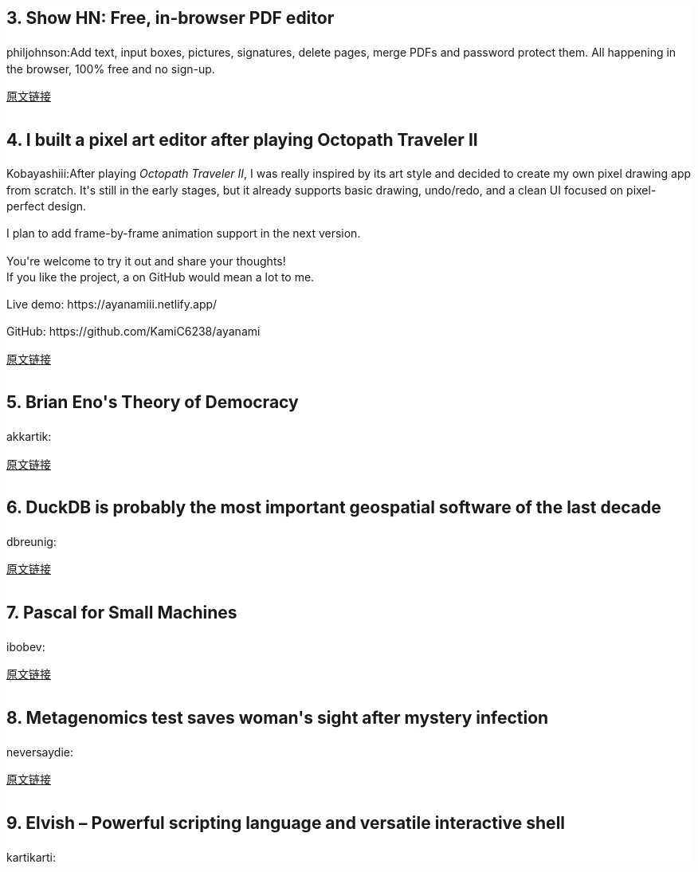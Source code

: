 ## 3. Show HN: Free, in-browser PDF editor

philjohnson:Add text, input boxes, pictures, signatures, delete pages, merge PDFs and password protect them. All happening in the browser, 100% free and no sign-up.

[原文链接](https://breezepdf.com)

## 4. I built a pixel art editor after playing Octopath Traveler II

Kobayashiii:After playing <i>Octopath Traveler II</i>, I was really inspired by its art style and decided to create my own pixel drawing app from scratch. It&#x27;s still in the early stages, but it already supports basic drawing, undo&#x2F;redo, and a clean UI focused on pixel-perfect design.<p>I plan to add frame-by-frame animation support in the next version.<p>You&#x27;re welcome to try it out and share your thoughts!  
If you like the project, a  on GitHub would mean a lot to me.<p>Live demo: https:&#x2F;&#x2F;ayanamiii.netlify.app&#x2F;<p>GitHub: https:&#x2F;&#x2F;github.com&#x2F;KamiC6238&#x2F;ayanami

[原文链接]()

## 5. Brian Eno's Theory of Democracy

akkartik:

[原文链接](https://www.programmablemutter.com/p/brian-enos-theory-of-democracy)

## 6. DuckDB is probably the most important geospatial software of the last decade

dbreunig:

[原文链接](https://www.dbreunig.com/2025/05/03/duckdb-is-the-most-impactful-geospatial-software-in-a-decade.html)

## 7. Pascal for Small Machines

ibobev:

[原文链接](http://pascal.hansotten.com/)

## 8. Metagenomics test saves woman's sight after mystery infection

neversaydie:

[原文链接](https://www.bbc.co.uk/news/articles/czx45vze0vyo)

## 9. Elvish – Powerful scripting language and versatile interactive shell

kartikarti:
